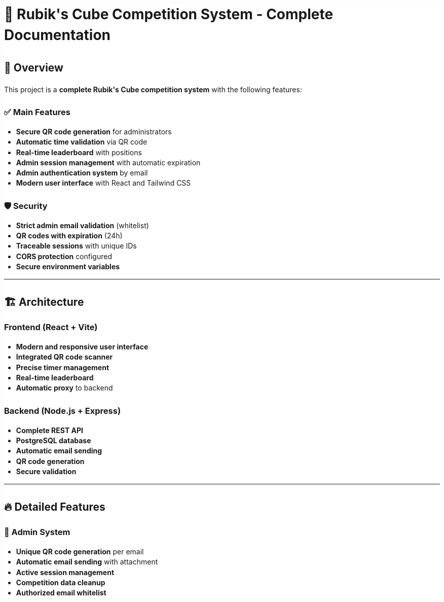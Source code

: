 # 🚀 Rubik's Cube Competition System - Complete Documentation



## 🎯 Overview

This project is a **complete Rubik's Cube competition system** with the following features:

### ✅ Main Features
- **Secure QR code generation** for administrators
- **Automatic time validation** via QR code
- **Real-time leaderboard** with positions
- **Admin session management** with automatic expiration
- **Admin authentication system** by email
- **Modern user interface** with React and Tailwind CSS

### 🛡️ Security
- **Strict admin email validation** (whitelist)
- **QR codes with expiration** (24h)
- **Traceable sessions** with unique IDs
- **CORS protection** configured
- **Secure environment variables**

---

## 🏗️ Architecture

### **Frontend (React + Vite)**
- **Modern and responsive user interface**
- **Integrated QR code scanner**
- **Precise timer management**
- **Real-time leaderboard**
- **Automatic proxy** to backend

### **Backend (Node.js + Express)**
- **Complete REST API**
- **PostgreSQL database**
- **Automatic email sending**
- **QR code generation**
- **Secure validation**

---

## 🔥 Detailed Features

### **👑 Admin System**
- **Unique QR code generation** per email
- **Automatic email sending** with attachment
- **Active session management**
- **Competition data cleanup**
- **Authorized email whitelist**
